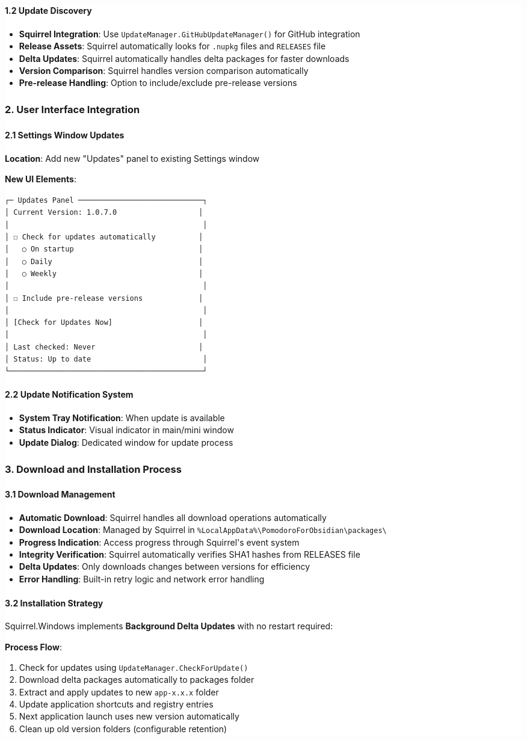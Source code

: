 #### 1.2 Update Discovery
- **Squirrel Integration**: Use `UpdateManager.GitHubUpdateManager()` for GitHub integration
- **Release Assets**: Squirrel automatically looks for `.nupkg` files and `RELEASES` file
- **Delta Updates**: Squirrel automatically handles delta packages for faster downloads
- **Version Comparison**: Squirrel handles version comparison automatically
- **Pre-release Handling**: Option to include/exclude pre-release versions

### 2. User Interface Integration

#### 2.1 Settings Window Updates
**Location**: Add new "Updates" panel to existing Settings window

**New UI Elements**:
```
┌─ Updates Panel ─────────────────────────────┐
│ Current Version: 1.0.7.0                   │
│                                             │
│ ☐ Check for updates automatically          │
│   ○ On startup                             │
│   ○ Daily                                  │
│   ○ Weekly                                 │
│                                             │
│ ☐ Include pre-release versions             │
│                                             │
│ [Check for Updates Now]                    │
│                                             │
│ Last checked: Never                        │
│ Status: Up to date                          │
└─────────────────────────────────────────────┘
```

#### 2.2 Update Notification System
- **System Tray Notification**: When update is available
- **Status Indicator**: Visual indicator in main/mini window
- **Update Dialog**: Dedicated window for update process

### 3. Download and Installation Process

#### 3.1 Download Management
- **Automatic Download**: Squirrel handles all download operations automatically
- **Download Location**: Managed by Squirrel in `%LocalAppData%\PomodoroForObsidian\packages\`
- **Progress Indication**: Access progress through Squirrel's event system
- **Integrity Verification**: Squirrel automatically verifies SHA1 hashes from RELEASES file
- **Delta Updates**: Only downloads changes between versions for efficiency
- **Error Handling**: Built-in retry logic and network error handling

#### 3.2 Installation Strategy
Squirrel.Windows implements **Background Delta Updates** with no restart required:

**Process Flow**:
1. Check for updates using `UpdateManager.CheckForUpdate()`
2. Download delta packages automatically to packages folder
3. Extract and apply updates to new `app-x.x.x` folder
4. Update application shortcuts and registry entries
5. Next application launch uses new version automatically
6. Clean up old version folders (configurable retention)
